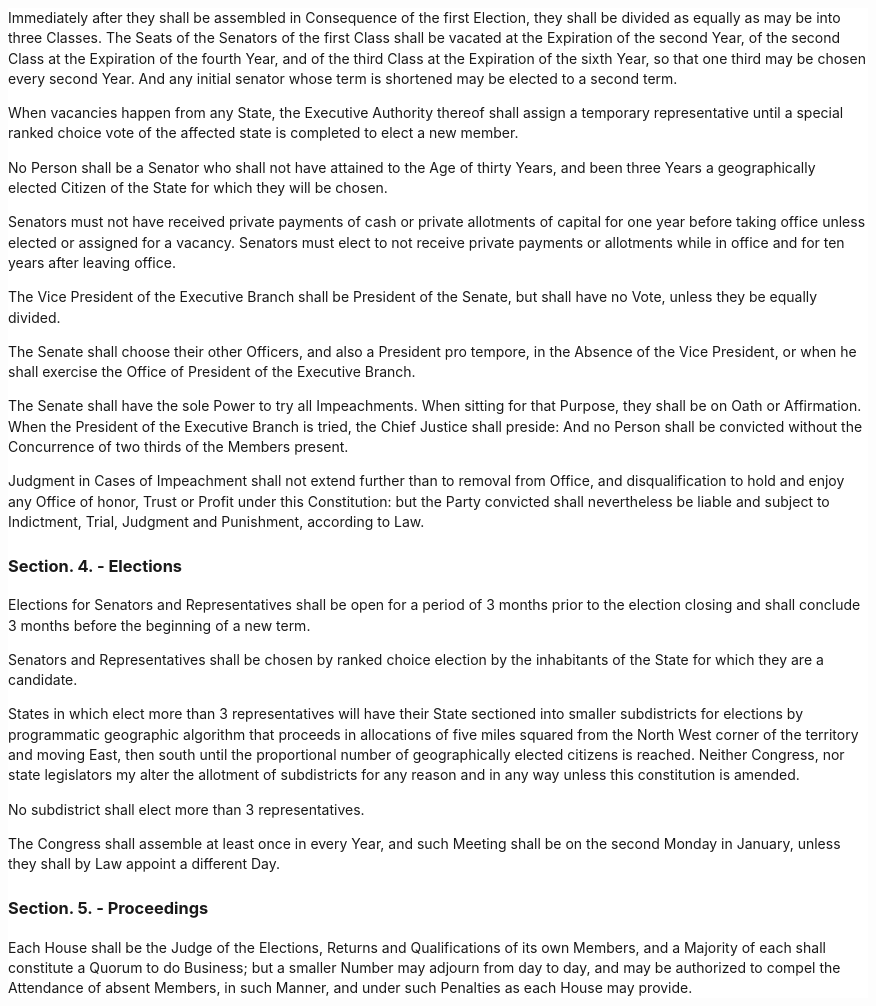 Immediately after they shall be assembled in Consequence of the first Election, they shall be divided as equally as may be into three Classes. The Seats of the Senators of the first Class shall be vacated at the Expiration of the second Year, of the second Class at the Expiration of the fourth Year, and of the third Class at the Expiration of the sixth Year, so that one third may be chosen every second Year. And any initial senator whose term is shortened may be elected to a second term.

When vacancies happen from any State, the Executive Authority thereof shall assign a temporary representative until a special ranked choice vote of the affected state is completed to elect a new member.

No Person shall be a Senator who shall not have attained to the Age of thirty Years, and been three Years a geographically elected Citizen of the State for which they will be chosen.

Senators must not have received private payments of cash or private allotments of capital for one year before taking office unless elected or assigned for a vacancy.  Senators must elect to not receive private payments or allotments while in office and for ten years after leaving office.

The Vice President of the Executive Branch shall be President of the Senate, but shall have no Vote, unless they be equally divided.

The Senate shall choose their other Officers, and also a President pro tempore, in the Absence of the Vice President, or when he shall exercise the Office of President of the Executive Branch.

The Senate shall have the sole Power to try all Impeachments. When sitting for that Purpose, they shall be on Oath or Affirmation. When the President of the Executive Branch is tried, the Chief Justice shall preside: And no Person shall be convicted without the Concurrence of two thirds of the Members present.

Judgment in Cases of Impeachment shall not extend further than to removal from Office, and disqualification to hold and enjoy any Office of honor, Trust or Profit under this Constitution: but the Party convicted shall nevertheless be liable and subject to Indictment, Trial, Judgment and Punishment, according to Law.

### Section. 4. - Elections

Elections for Senators and Representatives shall be open for a period of 3 months prior to the election closing and shall conclude 3 months before the beginning of a new term.

Senators and Representatives shall be chosen by ranked choice election by the inhabitants of the State for which they are a candidate.

States in which elect more than 3 representatives will have their State sectioned into smaller subdistricts for elections by programmatic geographic algorithm that proceeds in allocations of five miles squared from the North West corner of the territory and moving East, then south until the proportional number of geographically elected citizens is reached. Neither Congress, nor state legislators my alter the allotment of subdistricts for any reason and in any way unless this constitution is amended.

No subdistrict shall elect more than 3 representatives.

The Congress shall assemble at least once in every Year, and such Meeting shall be on the second Monday in January, unless they shall by Law appoint a different Day.

### Section. 5. - Proceedings

Each House shall be the Judge of the Elections, Returns and Qualifications of its own Members, and a Majority of each shall constitute a Quorum to do Business; but a smaller Number may adjourn from day to day, and may be authorized to compel the Attendance of absent Members, in such Manner, and under such Penalties as each House may provide.
